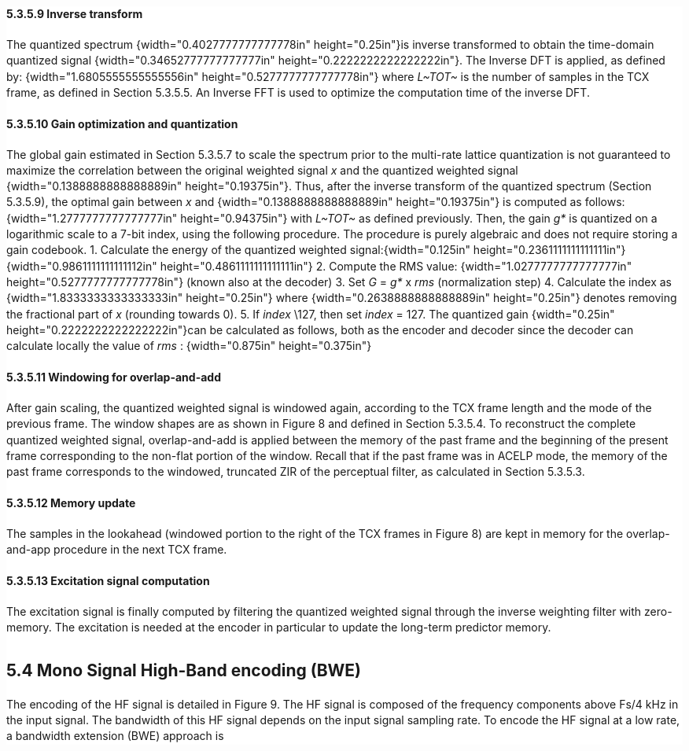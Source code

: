 #### 5.3.5.9 Inverse transform
The quantized spectrum {width="0.4027777777777778in" height="0.25in"}is
inverse transformed to obtain the time-domain quantized signal
{width="0.34652777777777777in" height="0.2222222222222222in"}. The Inverse DFT
is applied, as defined by:
{width="1.6805555555555556in" height="0.5277777777777778in"}
where _L~TOT~_ is the number of samples in the TCX frame, as defined in
Section 5.3.5.5. An Inverse FFT is used to optimize the computation time of
the inverse DFT.
#### 5.3.5.10 Gain optimization and quantization
The global gain estimated in Section 5.3.5.7 to scale the spectrum prior to
the multi-rate lattice quantization is not guaranteed to maximize the
correlation between the original weighted signal _x_ and the quantized
weighted signal {width="0.1388888888888889in" height="0.19375in"}. Thus, after
the inverse transform of the quantized spectrum (Section 5.3.5.9), the optimal
gain between _x_ and {width="0.1388888888888889in" height="0.19375in"} is
computed as follows:
{width="1.2777777777777777in" height="0.94375in"}
with _L~TOT~_ as defined previously. Then, the gain _g*_ is quantized on a
logarithmic scale to a 7-bit index, using the following procedure. The
procedure is purely algebraic and does not require storing a gain codebook.
1\. Calculate the energy of the quantized weighted signal:{width="0.125in"
height="0.2361111111111111in"}{width="0.9861111111111112in"
height="0.4861111111111111in"}
2\. Compute the RMS value: {width="1.0277777777777777in"
height="0.5277777777777778in"} (known also at the decoder)
3\. Set _G_ = _g*_ x _rms_ (normalization step)
4\. Calculate the index as {width="1.8333333333333333in" height="0.25in"}
where {width="0.2638888888888889in" height="0.25in"} denotes removing the
fractional part of _x_ (rounding towards 0).
5\. If _index_ \127, then set
_index_ = 127.
The quantized gain {width="0.25in" height="0.2222222222222222in"}can be
calculated as follows, both as the encoder and decoder since the decoder can
calculate locally the value of _rms_ :
{width="0.875in" height="0.375in"}
#### 5.3.5.11 Windowing for overlap-and-add
After gain scaling, the quantized weighted signal is windowed again, according
to the TCX frame length and the mode of the previous frame. The window shapes
are as shown in Figure 8 and defined in Section 5.3.5.4.
To reconstruct the complete quantized weighted signal, overlap-and-add is
applied between the memory of the past frame and the beginning of the present
frame corresponding to the non-flat portion of the window. Recall that if the
past frame was in ACELP mode, the memory of the past frame corresponds to the
windowed, truncated ZIR of the perceptual filter, as calculated in Section
5.3.5.3.
#### **5.3.5.12 Memory update**
The samples in the lookahead (windowed portion to the right of the TCX frames
in Figure 8) are kept in memory for the overlap-and-app procedure in the next
TCX frame.
#### **5.3.5.13 Excitation signal computation**
The excitation signal is finally computed by filtering the quantized weighted
signal through the inverse weighting filter with zero-memory. The excitation
is needed at the encoder in particular to update the long-term predictor
memory.
## 5.4 Mono Signal High-Band encoding (BWE)
The encoding of the HF signal is detailed in Figure 9. The HF signal is
composed of the frequency components above Fs/4 kHz in the input signal. The
bandwidth of this HF signal depends on the input signal sampling rate. To
encode the HF signal at a low rate, a bandwidth extension (BWE) approach is